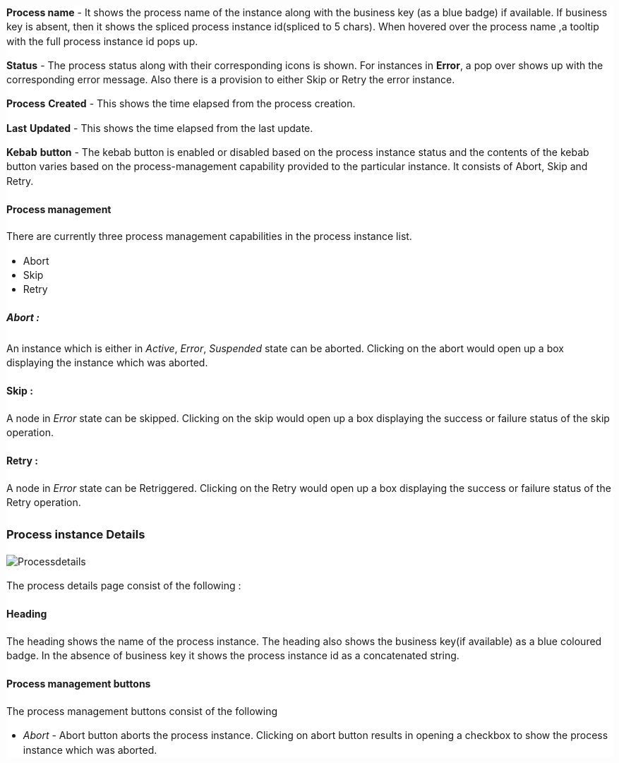 **Process name** - It shows the process name of the instance along with the business key (as a blue badge) if available. If business key is absent, then it shows
the spliced process instance id(spliced to 5 chars). When hovered over the process name ,a tooltip with the full process instance id pops up.

**Status** - The process status along with their corresponding icons is shown. For instances in **Error**, a pop over shows up with the corresponding error message. Also there is a provision to either Skip or Retry the error instance.

**Process** **Created** - This shows the time elapsed from the process creation.

**Last** **Updated** - This shows the time elapsed from the last update.

**Kebab** **button** - The kebab button is enabled or disabled based on the process instance status and the contents of the kebab button varies based on the process-management capability provided to the particular instance. It consists of Abort, Skip and Retry.

#### Process management

There are currently three process management capabilities in the process instance list.

- Abort
- Skip
- Retry

##### Abort :

An instance which is either in _Active_, _Error_, _Suspended_ state can be aborted. Clicking on the abort would open up a box displaying the instance which was aborted.

#### Skip :

A node in _Error_ state can be skipped. Clicking on the skip would open up a box displaying the success or failure status of the skip operation.

#### Retry :

A node in _Error_ state can be Retriggered. Clicking on the Retry would open up a box displaying the success or failure status of the Retry operation.

### Process instance Details

![Processdetails](./docs/processdetails.png?raw=true "Processdetails")

The process details page consist of the following :

#### Heading

The heading shows the name of the process instance. The heading also shows the business key(if available) as a blue coloured badge.
In the absence of business key it shows the process instance id as a concatenated string.

#### Process management buttons

The process management buttons consist of the following

- _Abort_ - Abort button aborts the process instance. Clicking on abort button results in opening a checkbox to show the process instance which was aborted.
